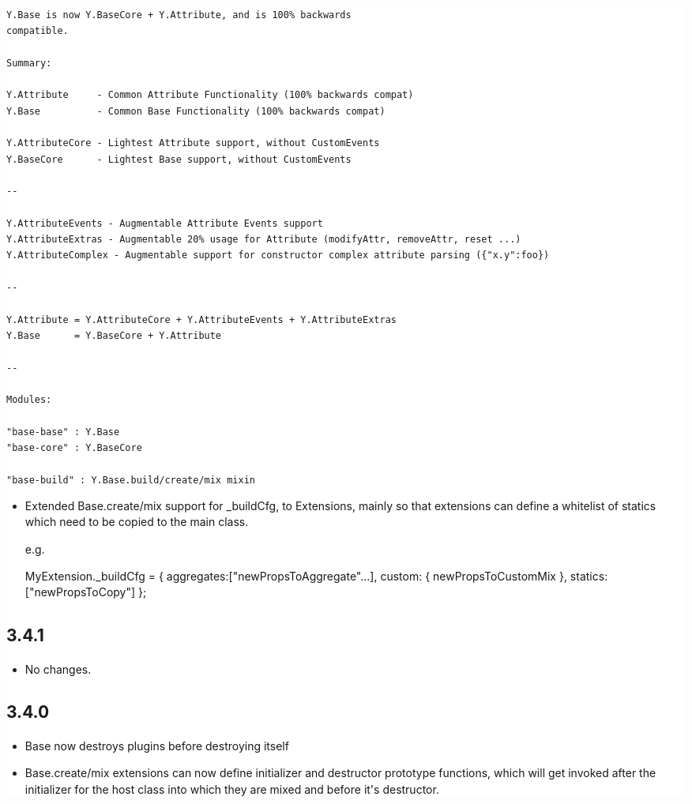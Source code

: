     Y.Base is now Y.BaseCore + Y.Attribute, and is 100% backwards
    compatible.

    Summary:

    Y.Attribute     - Common Attribute Functionality (100% backwards compat)
    Y.Base          - Common Base Functionality (100% backwards compat)

    Y.AttributeCore - Lightest Attribute support, without CustomEvents
    Y.BaseCore      - Lightest Base support, without CustomEvents

    --

    Y.AttributeEvents - Augmentable Attribute Events support
    Y.AttributeExtras - Augmentable 20% usage for Attribute (modifyAttr, removeAttr, reset ...)
    Y.AttributeComplex - Augmentable support for constructor complex attribute parsing ({"x.y":foo})

    --

    Y.Attribute = Y.AttributeCore + Y.AttributeEvents + Y.AttributeExtras
    Y.Base      = Y.BaseCore + Y.Attribute

    --

    Modules:

    "base-base" : Y.Base
    "base-core" : Y.BaseCore

    "base-build" : Y.Base.build/create/mix mixin

  * Extended Base.create/mix support for _buildCfg, to Extensions, mainly so that
    extensions can define a whitelist of statics which need to be copied to the
    main class.

    e.g.

    MyExtension._buildCfg = {
       aggregates:["newPropsToAggregate"...],
       custom: {
           newPropsToCustomMix
       },
       statics: ["newPropsToCopy"]
    };

3.4.1
-----

  * No changes.

3.4.0
-----

  * Base now destroys plugins before destroying itself

  * Base.create/mix extensions can now define initializer and
    destructor prototype functions, which will get invoked after
    the initializer for the host class into which they are mixed and
    before it's destructor.
